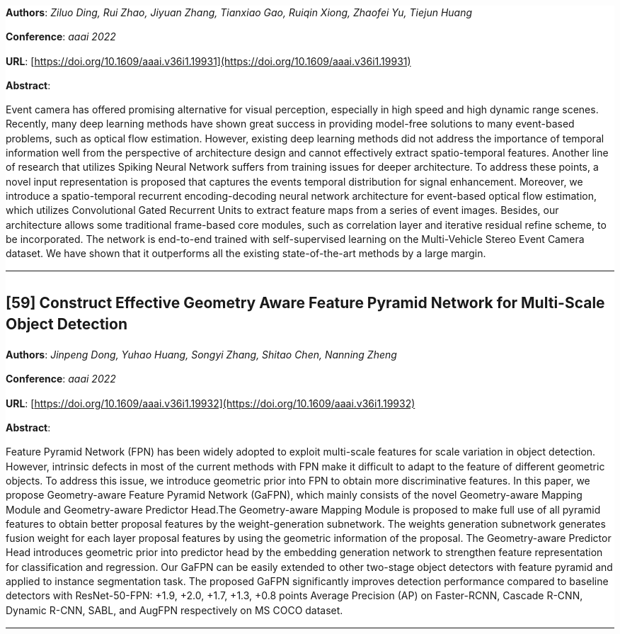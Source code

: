 **Authors**: *Ziluo Ding, Rui Zhao, Jiyuan Zhang, Tianxiao Gao, Ruiqin Xiong, Zhaofei Yu, Tiejun Huang*

**Conference**: *aaai 2022*

**URL**: [https://doi.org/10.1609/aaai.v36i1.19931](https://doi.org/10.1609/aaai.v36i1.19931)

**Abstract**:

Event camera has offered promising alternative for visual perception, especially in high speed and high dynamic range scenes. Recently, many deep learning methods have shown great success in providing model-free solutions to many event-based problems, such as optical flow estimation. However, existing deep learning methods did not address the importance of temporal information well from the perspective of architecture design and cannot effectively extract spatio-temporal features. Another line of research that utilizes Spiking Neural Network suffers from training issues for deeper architecture. To address these points, a novel input representation is proposed that captures the events temporal distribution for signal enhancement. Moreover, we introduce a spatio-temporal recurrent encoding-decoding neural network architecture for event-based optical flow estimation, which utilizes Convolutional Gated Recurrent Units to extract feature maps from a series of event images. Besides, our architecture allows some traditional frame-based core modules, such as correlation layer and iterative residual refine scheme, to be incorporated. The network is end-to-end trained with self-supervised learning on the Multi-Vehicle Stereo Event Camera dataset. We have shown that it outperforms all the existing state-of-the-art methods by a large margin.

----

## [59] Construct Effective Geometry Aware Feature Pyramid Network for Multi-Scale Object Detection

**Authors**: *Jinpeng Dong, Yuhao Huang, Songyi Zhang, Shitao Chen, Nanning Zheng*

**Conference**: *aaai 2022*

**URL**: [https://doi.org/10.1609/aaai.v36i1.19932](https://doi.org/10.1609/aaai.v36i1.19932)

**Abstract**:

Feature Pyramid Network (FPN) has been widely adopted to exploit multi-scale features for scale variation in object detection. However, intrinsic defects in most of the current methods with FPN make it difficult to adapt to the feature of different geometric objects. To address this issue, we introduce geometric prior into FPN to obtain more discriminative features. In this paper, we propose Geometry-aware Feature Pyramid Network (GaFPN), which mainly consists of the novel Geometry-aware Mapping Module and Geometry-aware Predictor Head.The Geometry-aware Mapping Module is proposed to make full use of all pyramid features to obtain better proposal features by the weight-generation subnetwork. The weights generation subnetwork generates fusion weight for each layer proposal features by using the geometric information of the proposal. The Geometry-aware Predictor Head introduces geometric prior into predictor head by the embedding generation network to strengthen feature representation for classification and regression. Our GaFPN can be easily extended to other two-stage object detectors with feature pyramid and applied to instance segmentation task. The proposed GaFPN significantly improves detection performance compared to baseline detectors with ResNet-50-FPN: +1.9, +2.0, +1.7, +1.3, +0.8 points Average Precision (AP) on Faster-RCNN, Cascade R-CNN, Dynamic R-CNN, SABL, and AugFPN respectively on MS COCO dataset.

----
